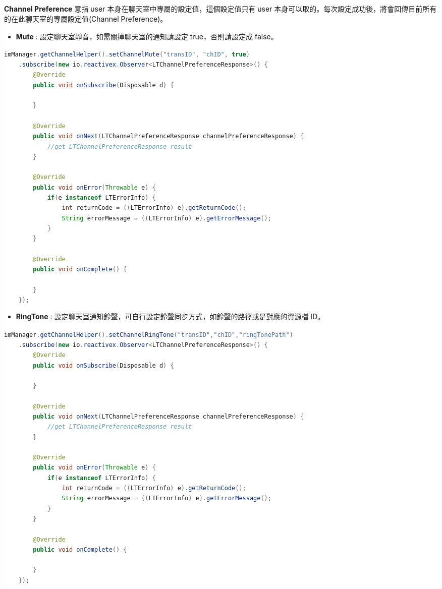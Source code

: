 **Channel Preference** 意指 user 本身在聊天室中專屬的設定值，這個設定值只有 user 本身可以取的。每次設定成功後，將會回傳目前所有的在此聊天室的專屬設定值(Channel Preference)。

- **Mute** : 設定聊天室靜音，如需關掉聊天室的通知請設定 true，否則請設定成 false。

```java
imManager.getChannelHelper().setChannelMute("transID", "chID", true)
    .subscribe(new io.reactivex.Observer<LTChannelPreferenceResponse>() {
        @Override
        public void onSubscribe(Disposable d) {

        }

        @Override
        public void onNext(LTChannelPreferenceResponse channelPreferenceResponse) {
            //get LTChannelPreferenceResponse result
        }

        @Override
        public void onError(Throwable e) {
            if(e instanceof LTErrorInfo) {
                int returnCode = ((LTErrorInfo) e).getReturnCode();
                String errorMessage = ((LTErrorInfo) e).getErrorMessage();
            }
        }

        @Override
        public void onComplete() {

        }
    });
```

- **RingTone** : 設定聊天室通知鈴聲，可自行設定鈴聲同步方式，如鈴聲的路徑或是對應的資源檔 ID。

```java
imManager.getChannelHelper().setChannelRingTone("transID","chID","ringTonePath")
    .subscribe(new io.reactivex.Observer<LTChannelPreferenceResponse>() {
        @Override
        public void onSubscribe(Disposable d) {

        }

        @Override
        public void onNext(LTChannelPreferenceResponse channelPreferenceResponse) {
            //get LTChannelPreferenceResponse result
        }

        @Override
        public void onError(Throwable e) {
            if(e instanceof LTErrorInfo) {
                int returnCode = ((LTErrorInfo) e).getReturnCode();
                String errorMessage = ((LTErrorInfo) e).getErrorMessage();
            }
        }

        @Override
        public void onComplete() {

        }
    });
```
